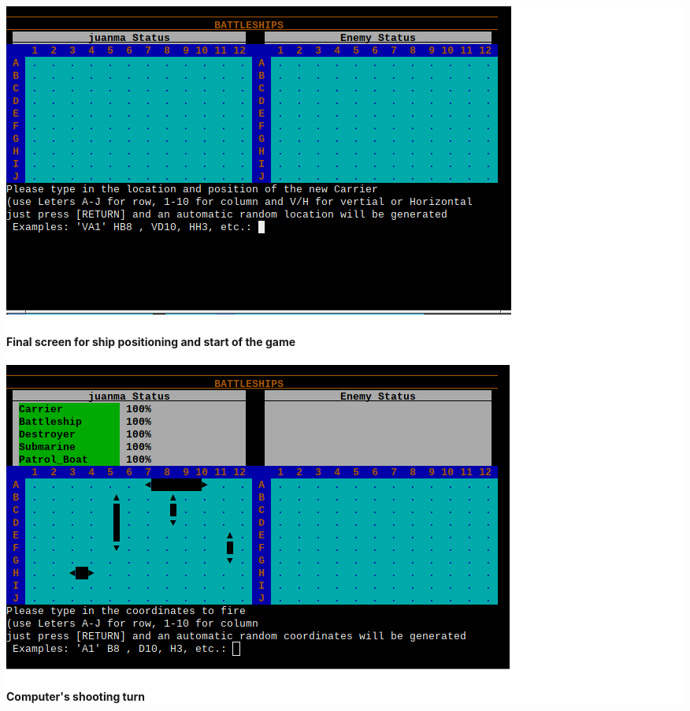 ![ship positioning](assets/media/image8.png)

#### Final screen for ship positioning and start of the game

![start of the game](assets/media/image9.png)

#### Computer's shooting turn

